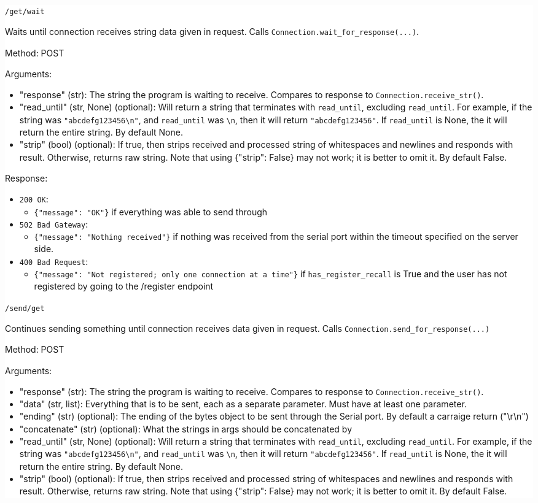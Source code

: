 ```txt
/get/wait
```

Waits until connection receives string data given in request.
Calls `Connection.wait_for_response(...)`.

Method: POST

Arguments:

- "response" (str): The string the program is waiting to receive.
Compares to response to `Connection.receive_str()`.
- "read_until" (str, None) (optional): Will return a string that terminates with `read_until`, excluding `read_until`. 
For example, if the string was `"abcdefg123456\n"`, and `read_until` was `\n`, then it will return `"abcdefg123456"`.
If `read_until` is None, the it will return the entire string. By default None.
- "strip" (bool) (optional): If true, then strips received and processed string of
whitespaces and newlines and responds with result. Otherwise, returns raw string. 
Note that using {"strip": False} may not work; it is better to omit it.
By default False.

Response:

- `200 OK`:
    - `{"message": "OK"}` if everything was able to send through
- `502 Bad Gateway`: 
    - `{"message": "Nothing received"}` if nothing was received from the serial port
    within the timeout specified on the server side.   
- `400 Bad Request`:
    - `{"message": "Not registered; only one connection at a time"}` if `has_register_recall` is True and the user has not registered by going to the /register endpoint

```txt
/send/get
```

Continues sending something until connection receives data given in request.
Calls `Connection.send_for_response(...)`

Method: POST

Arguments:

- "response" (str): The string the program is waiting to receive.
Compares to response to `Connection.receive_str()`.
- "data" (str, list): Everything that is to be sent, each as a separate parameter. Must have at least one parameter.
- "ending" (str) (optional): The ending of the bytes object to be sent through the Serial port. By default a carraige return ("\r\n")
- "concatenate" (str) (optional): What the strings in args should be concatenated by
- "read_until" (str, None) (optional): Will return a string that terminates with `read_until`, excluding `read_until`. 
For example, if the string was `"abcdefg123456\n"`, and `read_until` was `\n`, then it will return `"abcdefg123456"`.
If `read_until` is None, the it will return the entire string. By default None.
- "strip" (bool) (optional): If true, then strips received and processed string of
whitespaces and newlines and responds with result. Otherwise, returns raw string. 
Note that using {"strip": False} may not work; it is better to omit it.
By default False.
